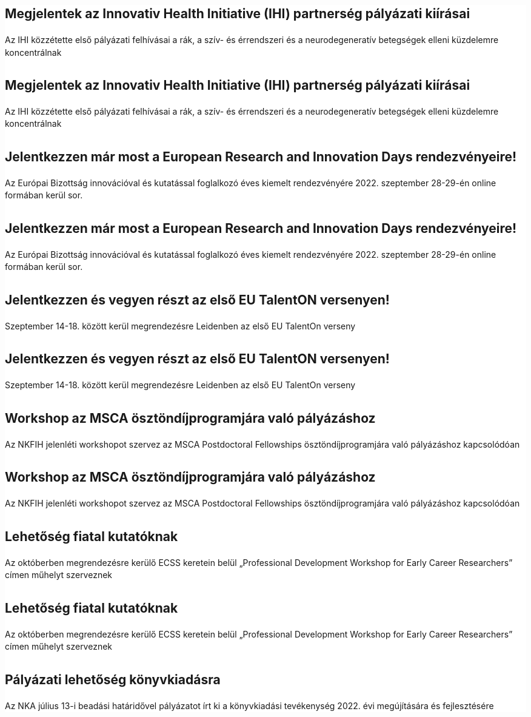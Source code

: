 ## Megjelentek az Innovativ Health Initiative (IHI) partnerség pályázati kiírásai
Az IHI közzétette első pályázati felhívásai a rák, a szív- és érrendszeri és a neurodegeneratív betegségek elleni küzdelemre koncentrálnak

## Megjelentek az Innovativ Health Initiative (IHI) partnerség pályázati kiírásai
Az IHI közzétette első pályázati felhívásai a rák, a szív- és érrendszeri és a neurodegeneratív betegségek elleni küzdelemre koncentrálnak

## Jelentkezzen már most a European Research and Innovation Days rendezvényeire!
Az Európai Bizottság innovációval és kutatással foglalkozó éves kiemelt  rendezvényére 2022. szeptember 28-29-én online formában kerül sor.

## Jelentkezzen már most a European Research and Innovation Days rendezvényeire!
Az Európai Bizottság innovációval és kutatással foglalkozó éves kiemelt  rendezvényére 2022. szeptember 28-29-én online formában kerül sor.

## Jelentkezzen és vegyen részt az első EU TalentON versenyen!
Szeptember 14-18. között kerül megrendezésre Leidenben az első EU TalentOn verseny

## Jelentkezzen és vegyen részt az első EU TalentON versenyen!
Szeptember 14-18. között kerül megrendezésre Leidenben az első EU TalentOn verseny

## Workshop az MSCA ösztöndíjprogramjára való pályázáshoz
Az NKFIH jelenléti workshopot szervez az MSCA Postdoctoral Fellowships ösztöndíjprogramjára való pályázáshoz kapcsolódóan

## Workshop az MSCA ösztöndíjprogramjára való pályázáshoz
Az NKFIH jelenléti workshopot szervez az MSCA Postdoctoral Fellowships ösztöndíjprogramjára való pályázáshoz kapcsolódóan

## Lehetőség fiatal kutatóknak
Az októberben megrendezésre kerülő ECSS keretein belül „Professional Development Workshop for Early Career Researchers” címen műhelyt szerveznek

## Lehetőség fiatal kutatóknak
Az októberben megrendezésre kerülő ECSS keretein belül „Professional Development Workshop for Early Career Researchers” címen műhelyt szerveznek

## Pályázati lehetőség könyvkiadásra
Az NKA július 13-i beadási határidővel pályázatot írt ki a könyvkiadási tevékenység 2022. évi megújítására és fejlesztésére
